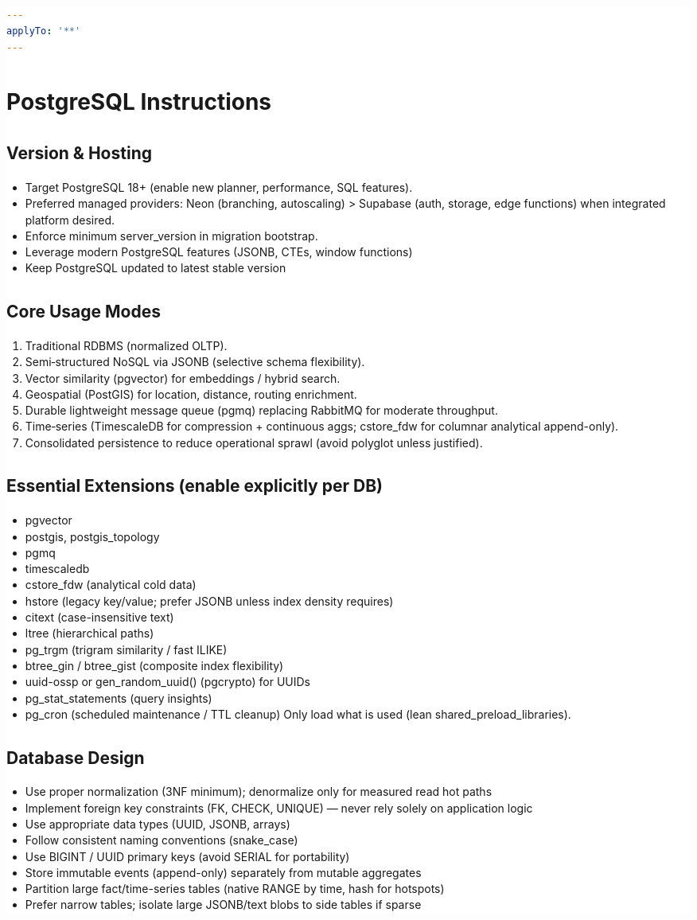 ```yaml
---
applyTo: '**'
---
```

# PostgreSQL Instructions

## Version & Hosting
- Target PostgreSQL 18+ (enable new planner, performance, SQL features).
- Preferred managed providers: Neon (branching, autoscaling) > Supabase (auth, storage, edge functions) when integrated platform desired.
- Enforce minimum server_version in migration bootstrap.
- Leverage modern PostgreSQL features (JSONB, CTEs, window functions)
- Keep PostgreSQL updated to latest stable version

## Core Usage Modes
1. Traditional RDBMS (normalized OLTP).
2. Semi‑structured NoSQL via JSONB (selective schema flexibility).
3. Vector similarity (pgvector) for embeddings / hybrid search.
4. Geospatial (PostGIS) for location, distance, routing enrichment.
5. Durable lightweight message queue (pgmq) replacing RabbitMQ for moderate throughput.
6. Time‑series (TimescaleDB for compression + continuous aggs; cstore_fdw for columnar analytical append-only).
7. Consolidated persistence to reduce operational sprawl (avoid polyglot unless justified).

## Essential Extensions (enable explicitly per DB)
- pgvector
- postgis, postgis_topology
- pgmq
- timescaledb
- cstore_fdw (analytical cold data)
- hstore (legacy key/value; prefer JSONB unless index density requires)
- citext (case-insensitive text)
- ltree (hierarchical paths)
- pg_trgm (trigram similarity / fast ILIKE)
- btree_gin / btree_gist (composite index flexibility)
- uuid-ossp or gen_random_uuid() (pgcrypto) for UUIDs
- pg_stat_statements (query insights)
- pg_cron (scheduled maintenance / TTL cleanup)
Only load what is used (lean shared_preload_libraries).

## Database Design

- Use proper normalization (3NF minimum); denormalize only for measured read hot paths
- Implement foreign key constraints (FK, CHECK, UNIQUE) — never rely solely on application logic
- Use appropriate data types (UUID, JSONB, arrays)
- Follow consistent naming conventions (snake_case)
- Use BIGINT / UUID primary keys (avoid SERIAL for portability)
- Store immutable events (append-only) separately from mutable aggregates
- Partition large fact/time-series tables (native RANGE by time, hash for hotspots)
- Prefer narrow tables; isolate large JSONB/text blobs to side tables if sparse
